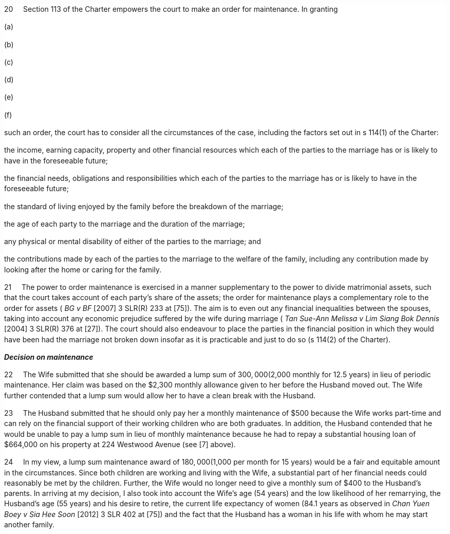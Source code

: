 20     Section 113 of the Charter empowers the court to make an order for maintenance. In granting 


 (a) 

 (b) 

 (c) 

 (d) 

 (e) 

 (f) 

such an order, the court has to consider all the circumstances of the case, including the factors set out in s 114(1) of the Charter: 

 the income, earning capacity, property and other financial resources which each of the parties to the marriage has or is likely to have in the foreseeable future; 

 the financial needs, obligations and responsibilities which each of the parties to the marriage has or is likely to have in the foreseeable future; 

 the standard of living enjoyed by the family before the breakdown of the marriage; 

 the age of each party to the marriage and the duration of the marriage; 

 any physical or mental disability of either of the parties to the marriage; and 

 the contributions made by each of the parties to the marriage to the welfare of the family, including any contribution made by looking after the home or caring for the family. 

21     The power to order maintenance is exercised in a manner supplementary to the power to divide matrimonial assets, such that the court takes account of each party’s share of the assets; the order for maintenance plays a complementary role to the order for assets ( _BG v BF_ <span class="citation">[2007] 3 SLR(R) 233</span> at [75]). The aim is to even out any financial inequalities between the spouses, taking into account any economic prejudice suffered by the wife during marriage ( _Tan Sue-Ann Melissa v Lim Siang Bok Dennis_ <span class="citation">[2004] 3 SLR(R) 376</span> at [27]). The court should also endeavour to place the parties in the financial position in which they would have been had the marriage not broken down insofar as it is practicable and just to do so (s 114(2) of the Charter). 

**_Decision on maintenance_** 

22     The Wife submitted that she should be awarded a lump sum of $300,000 ($2,000 monthly for 12.5 years) in lieu of periodic maintenance. Her claim was based on the $2,300 monthly allowance given to her before the Husband moved out. The Wife further contended that a lump sum would allow her to have a clean break with the Husband. 

23     The Husband submitted that he should only pay her a monthly maintenance of $500 because the Wife works part-time and can rely on the financial support of their working children who are both graduates. In addition, the Husband contended that he would be unable to pay a lump sum in lieu of monthly maintenance because he had to repay a substantial housing loan of $664,000 on his property at 224 Westwood Avenue (see [7] above). 

24     In my view, a lump sum maintenance award of $180,000 ($1,000 per month for 15 years) would be a fair and equitable amount in the circumstances. Since both children are working and living with the Wife, a substantial part of her financial needs could reasonably be met by the children. Further, the Wife would no longer need to give a monthly sum of $400 to the Husband’s parents. In arriving at my decision, I also took into account the Wife’s age (54 years) and the low likelihood of her remarrying, the Husband’s age (55 years) and his desire to retire, the current life expectancy of women (84.1 years as observed in _Chan Yuen Boey v Sia Hee Soon_ <span class="citation">[2012] 3 SLR 402</span> at [75]) and the fact that the Husband has a woman in his life with whom he may start another family. 
